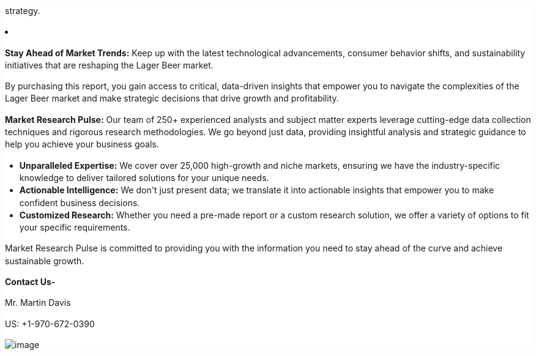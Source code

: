 strategy.</p></li><li><p><strong>Stay Ahead of Market Trends:</strong> Keep up with the latest technological advancements, consumer behavior shifts, and sustainability initiatives that are reshaping the Lager Beer market.</p></li></ol><p>By purchasing this report, you gain access to critical, data-driven insights that empower you to navigate the complexities of the Lager Beer market and make strategic decisions that drive growth and profitability.</p><p><strong>Market Research Pulse:</strong>&nbsp;Our team of 250+ experienced analysts and subject matter experts leverage cutting-edge data collection techniques and rigorous research methodologies. We go beyond just data, providing insightful analysis and strategic guidance to help you achieve your business goals.</p><ul><li><strong>Unparalleled Expertise:</strong>&nbsp;We cover over 25,000 high-growth and niche markets, ensuring we have the industry-specific knowledge to deliver tailored solutions for your unique needs.</li><li><strong>Actionable Intelligence:</strong>&nbsp;We don't just present data; we translate it into actionable insights that empower you to make confident business decisions.</li><li><strong>Customized Research:</strong>&nbsp;Whether you need a pre-made report or a custom research solution, we offer a variety of options to fit your specific requirements.</li></ul><p>Market Research Pulse is committed to providing you with the information you need to stay ahead of the curve and achieve sustainable growth.</p><p><strong>Contact Us-</strong></p><p>Mr. Martin Davis</p><p>US: +1-970-672-0390</p>
![image](https://github.com/user-attachments/assets/1fc92dbe-537a-4d72-be88-ae33b79b05f5)
